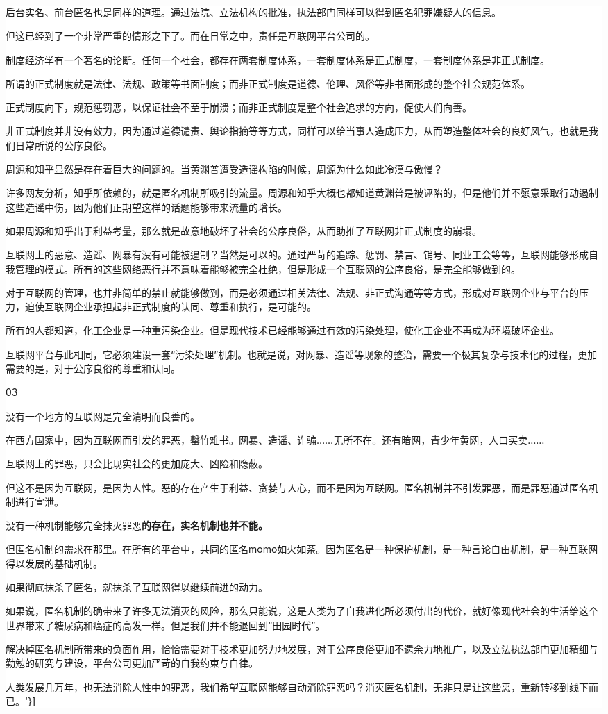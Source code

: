 后台实名、前台匿名也是同样的道理。通过法院、立法机构的批准，执法部门同样可以得到匿名犯罪嫌疑人的信息。

但这已经到了一个非常严重的情形之下了。而在日常之中，责任是互联网平台公司的。

制度经济学有一个著名的论断。任何一个社会，都存在两套制度体系，一套制度体系是正式制度，一套制度体系是非正式制度。

所谓的正式制度就是法律、法规、政策等书面制度；而非正式制度是道德、伦理、风俗等非书面形成的整个社会规范体系。

正式制度向下，规范惩罚恶，以保证社会不至于崩溃；而非正式制度是整个社会追求的方向，促使人们向善。

非正式制度并非没有效力，因为通过道德谴责、舆论指摘等等方式，同样可以给当事人造成压力，从而塑造整体社会的良好风气，也就是我们日常所说的公序良俗。

周源和知乎显然是存在着巨大的问题的。当黄渊普遭受造谣构陷的时候，周源为什么如此冷漠与傲慢？

许多网友分析，知乎所依赖的，就是匿名机制所吸引的流量。周源和知乎大概也都知道黄渊普是被诬陷的，但是他们并不愿意采取行动遏制这些造谣中伤，因为他们正期望这样的话题能够带来流量的增长。

如果周源和知乎出于利益考量，那么就是故意地破坏了社会的公序良俗，从而助推了互联网非正式制度的崩塌。

互联网上的恶意、造谣、网暴有没有可能被遏制？当然是可以的。通过严苛的追踪、惩罚、禁言、销号、同业工会等等，互联网能够形成自我管理的模式。所有的这些网络恶行并不意味着能够被完全杜绝，但是形成一个互联网的公序良俗，是完全能够做到的。

对于互联网的管理，也并非简单的禁止就能够做到，而是必须通过相关法律、法规、非正式沟通等等方式，形成对互联网企业与平台的压力，迫使互联网企业承担起非正式制度的认同、尊重和执行，是可能的。

所有的人都知道，化工企业是一种重污染企业。但是现代技术已经能够通过有效的污染处理，使化工企业不再成为环境破坏企业。

互联网平台与此相同，它必须建设一套“污染处理”机制。也就是说，对网暴、造谣等现象的整治，需要一个极其复杂与技术化的过程，更加需要的是，对于公序良俗的尊重和认同。

03

没有一个地方的互联网是完全清明而良善的。

在西方国家中，因为互联网而引发的罪恶，罄竹难书。网暴、造谣、诈骗……无所不在。还有暗网，青少年黄网，人口买卖……

互联网上的罪恶，只会比现实社会的更加庞大、凶险和隐蔽。

但这不是因为互联网，是因为人性。恶的存在产生于利益、贪婪与人心，而不是因为互联网。匿名机制并不引发罪恶，而是罪恶通过匿名机制进行宣泄。

没有一种机制能够完全抹灭罪恶**的存在，实名机制也并不能。**

但匿名机制的需求在那里。在所有的平台中，共同的匿名momo如火如荼。因为匿名是一种保护机制，是一种言论自由机制，是一种互联网得以发展的基础机制。

如果彻底抹杀了匿名，就抹杀了互联网得以继续前进的动力。

如果说，匿名机制的确带来了许多无法消灭的风险，那么只能说，这是人类为了自我进化所必须付出的代价，就好像现代社会的生活给这个世界带来了糖尿病和癌症的高发一样。但是我们并不能退回到“田园时代”。

解决掉匿名机制所带来的负面作用，恰恰需要对于技术更加努力地发展，对于公序良俗更加不遗余力地推广，以及立法执法部门更加精细与勤勉的研究与建设，平台公司更加严苛的自我约束与自律。

人类发展几万年，也无法消除人性中的罪恶，我们希望互联网能够自动消除罪恶吗？消灭匿名机制，无非只是让这些恶，重新转移到线下而已。'}]